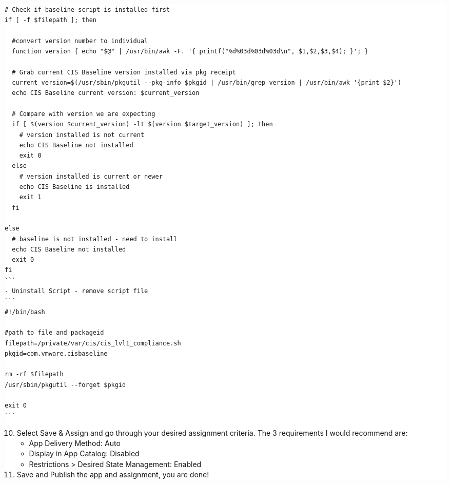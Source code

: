     # Check if baseline script is installed first
    if [ -f $filepath ]; then

      #convert version number to individual
      function version { echo "$@" | /usr/bin/awk -F. '{ printf("%d%03d%03d%03d\n", $1,$2,$3,$4); }'; }

      # Grab current CIS Baseline version installed via pkg receipt
      current_version=$(/usr/sbin/pkgutil --pkg-info $pkgid | /usr/bin/grep version | /usr/bin/awk '{print $2}')
      echo CIS Baseline current version: $current_version

      # Compare with version we are expecting
      if [ $(version $current_version) -lt $(version $target_version) ]; then
        # version installed is not current
        echo CIS Baseline not installed
        exit 0
      else
        # version installed is current or newer
        echo CIS Baseline is installed
        exit 1
      fi

    else
      # baseline is not installed - need to install
      echo CIS Baseline not installed
      exit 0
    fi
    ```
    - Uninstall Script - remove script file
    ```
    #!/bin/bash

    #path to file and packageid
    filepath=/private/var/cis/cis_lvl1_compliance.sh
    pkgid=com.vmware.cisbaseline

    rm -rf $filepath
    /usr/sbin/pkgutil --forget $pkgid

    exit 0
    ```
10. Select Save & Assign and go through your desired assignment criteria. The 3 requirements I would recommend are:
    - App Delivery Method: Auto
    - Display in App Catalog: Disabled
    - Restrictions > Desired State Management: Enabled
11. Save and Publish the app and assignment, you are done!
